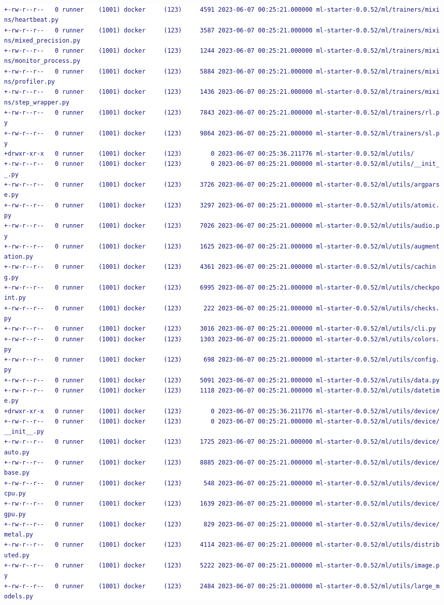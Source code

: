 ```diff
+-rw-r--r--   0 runner    (1001) docker     (123)     4591 2023-06-07 00:25:21.000000 ml-starter-0.0.52/ml/trainers/mixins/heartbeat.py
+-rw-r--r--   0 runner    (1001) docker     (123)     3587 2023-06-07 00:25:21.000000 ml-starter-0.0.52/ml/trainers/mixins/mixed_precision.py
+-rw-r--r--   0 runner    (1001) docker     (123)     1244 2023-06-07 00:25:21.000000 ml-starter-0.0.52/ml/trainers/mixins/monitor_process.py
+-rw-r--r--   0 runner    (1001) docker     (123)     5884 2023-06-07 00:25:21.000000 ml-starter-0.0.52/ml/trainers/mixins/profiler.py
+-rw-r--r--   0 runner    (1001) docker     (123)     1436 2023-06-07 00:25:21.000000 ml-starter-0.0.52/ml/trainers/mixins/step_wrapper.py
+-rw-r--r--   0 runner    (1001) docker     (123)     7843 2023-06-07 00:25:21.000000 ml-starter-0.0.52/ml/trainers/rl.py
+-rw-r--r--   0 runner    (1001) docker     (123)     9864 2023-06-07 00:25:21.000000 ml-starter-0.0.52/ml/trainers/sl.py
+drwxr-xr-x   0 runner    (1001) docker     (123)        0 2023-06-07 00:25:36.211776 ml-starter-0.0.52/ml/utils/
+-rw-r--r--   0 runner    (1001) docker     (123)        0 2023-06-07 00:25:21.000000 ml-starter-0.0.52/ml/utils/__init__.py
+-rw-r--r--   0 runner    (1001) docker     (123)     3726 2023-06-07 00:25:21.000000 ml-starter-0.0.52/ml/utils/argparse.py
+-rw-r--r--   0 runner    (1001) docker     (123)     3297 2023-06-07 00:25:21.000000 ml-starter-0.0.52/ml/utils/atomic.py
+-rw-r--r--   0 runner    (1001) docker     (123)     7026 2023-06-07 00:25:21.000000 ml-starter-0.0.52/ml/utils/audio.py
+-rw-r--r--   0 runner    (1001) docker     (123)     1625 2023-06-07 00:25:21.000000 ml-starter-0.0.52/ml/utils/augmentation.py
+-rw-r--r--   0 runner    (1001) docker     (123)     4361 2023-06-07 00:25:21.000000 ml-starter-0.0.52/ml/utils/caching.py
+-rw-r--r--   0 runner    (1001) docker     (123)     6995 2023-06-07 00:25:21.000000 ml-starter-0.0.52/ml/utils/checkpoint.py
+-rw-r--r--   0 runner    (1001) docker     (123)      222 2023-06-07 00:25:21.000000 ml-starter-0.0.52/ml/utils/checks.py
+-rw-r--r--   0 runner    (1001) docker     (123)     3016 2023-06-07 00:25:21.000000 ml-starter-0.0.52/ml/utils/cli.py
+-rw-r--r--   0 runner    (1001) docker     (123)     1303 2023-06-07 00:25:21.000000 ml-starter-0.0.52/ml/utils/colors.py
+-rw-r--r--   0 runner    (1001) docker     (123)      698 2023-06-07 00:25:21.000000 ml-starter-0.0.52/ml/utils/config.py
+-rw-r--r--   0 runner    (1001) docker     (123)     5091 2023-06-07 00:25:21.000000 ml-starter-0.0.52/ml/utils/data.py
+-rw-r--r--   0 runner    (1001) docker     (123)     1118 2023-06-07 00:25:21.000000 ml-starter-0.0.52/ml/utils/datetime.py
+drwxr-xr-x   0 runner    (1001) docker     (123)        0 2023-06-07 00:25:36.211776 ml-starter-0.0.52/ml/utils/device/
+-rw-r--r--   0 runner    (1001) docker     (123)        0 2023-06-07 00:25:21.000000 ml-starter-0.0.52/ml/utils/device/__init__.py
+-rw-r--r--   0 runner    (1001) docker     (123)     1725 2023-06-07 00:25:21.000000 ml-starter-0.0.52/ml/utils/device/auto.py
+-rw-r--r--   0 runner    (1001) docker     (123)     8885 2023-06-07 00:25:21.000000 ml-starter-0.0.52/ml/utils/device/base.py
+-rw-r--r--   0 runner    (1001) docker     (123)      548 2023-06-07 00:25:21.000000 ml-starter-0.0.52/ml/utils/device/cpu.py
+-rw-r--r--   0 runner    (1001) docker     (123)     1639 2023-06-07 00:25:21.000000 ml-starter-0.0.52/ml/utils/device/gpu.py
+-rw-r--r--   0 runner    (1001) docker     (123)      829 2023-06-07 00:25:21.000000 ml-starter-0.0.52/ml/utils/device/metal.py
+-rw-r--r--   0 runner    (1001) docker     (123)     4114 2023-06-07 00:25:21.000000 ml-starter-0.0.52/ml/utils/distributed.py
+-rw-r--r--   0 runner    (1001) docker     (123)     5222 2023-06-07 00:25:21.000000 ml-starter-0.0.52/ml/utils/image.py
+-rw-r--r--   0 runner    (1001) docker     (123)     2484 2023-06-07 00:25:21.000000 ml-starter-0.0.52/ml/utils/large_models.py
```